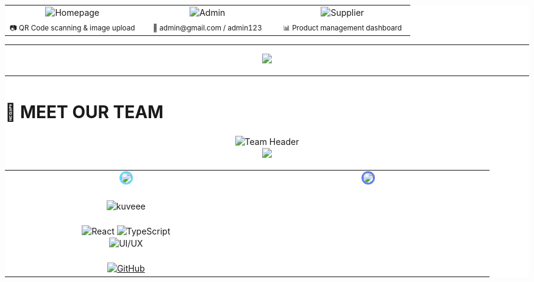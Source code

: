 <div align="center">
  <table>
    <tr>
      <td align="center" width="33%">
        <img src="https://img.shields.io/badge/🏠_Homepage-localhost%3A3000-61DAFB?style=for-the-badge&logo=react&logoColor=white" alt="Homepage"/>
        <br><sub>📷 QR Code scanning & image upload</sub>
      </td>
      <td align="center" width="33%">
        <img src="https://img.shields.io/badge/👨‍💼_Admin-localhost%3A3000%2Fadmin-FF6B35?style=for-the-badge&logo=shield&logoColor=white" alt="Admin"/>
        <br><sub>🔐 admin@gmail.com / admin123</sub>
      </td>
      <td align="center" width="33%">
        <img src="https://img.shields.io/badge/🏪_Supplier-localhost%3A3000%2Flogin-4CAF50?style=for-the-badge&logo=store&logoColor=white" alt="Supplier"/>
        <br><sub>📊 Product management dashboard</sub>
      </td>
    </tr>
  </table>
</div>

---

<div align="center">
  <img src="https://capsule-render.vercel.app/api?type=wave&color=gradient&customColorList=0,6,12,18,24&height=100&section=divider&text=👥%20MEET%20THE%20TEAM&fontSize=25&fontColor=fff" />
</div>

---

# 👥 MEET OUR TEAM

<div align="center">
  <img src="https://readme-typing-svg.herokuapp.com?font=Orbitron&weight=800&size=24&duration=2500&pause=1000&color=E91E63&center=true&vCenter=true&width=800&lines=🌟+MEET+OUR+AMAZING+TEAM!;👨‍💻+5+PASSIONATE+DEVELOPERS;🚀+BUILDING+THE+FUTURE+TOGETHER!;💡+COLLABORATIVE+EXCELLENCE!" alt="Team Header" />
</div>

<div align="center">
  <img src="https://user-images.githubusercontent.com/74038190/212284145-bf2c01a8-c448-4f1a-b911-99c676e5e62d.gif" width="300">
</div>

<div align="center">
<table>
<tr>
<td align="center" width="20%">
  <img src="https://avatars.githubusercontent.com/u/127707514?v=4" width="100" style="border-radius: 50%; border: 3px solid #61DAFB;"/>
  <br><br>
  <img src="https://img.shields.io/badge/kuveee-Frontend_Developer-61DAFB?style=for-the-badge&logo=react&logoColor=white" alt="kuveee"/>
  <br><br>
  <img src="https://img.shields.io/badge/React-3178C6?style=flat&logo=react&logoColor=white" alt="React"/>
  <img src="https://img.shields.io/badge/TypeScript-3178C6?style=flat&logo=typescript&logoColor=white" alt="TypeScript"/>
  <br>
  <img src="https://img.shields.io/badge/UI%2FUX-FF6B35?style=flat&logo=figma&logoColor=white" alt="UI/UX"/>
  <br><br>
  <a href="https://github.com/kuveee">
    <img src="https://img.shields.io/badge/GitHub-Profile-000?style=for-the-badge&logo=github&logoColor=white" alt="GitHub"/>
  </a>
</td>
<td align="center" width="20%">
  <img src="https://avatars.githubusercontent.com/u/129470696?v=4" width="100" style="border-radius: 50%; border: 3px solid #627EEA;"/>
  <br><br>